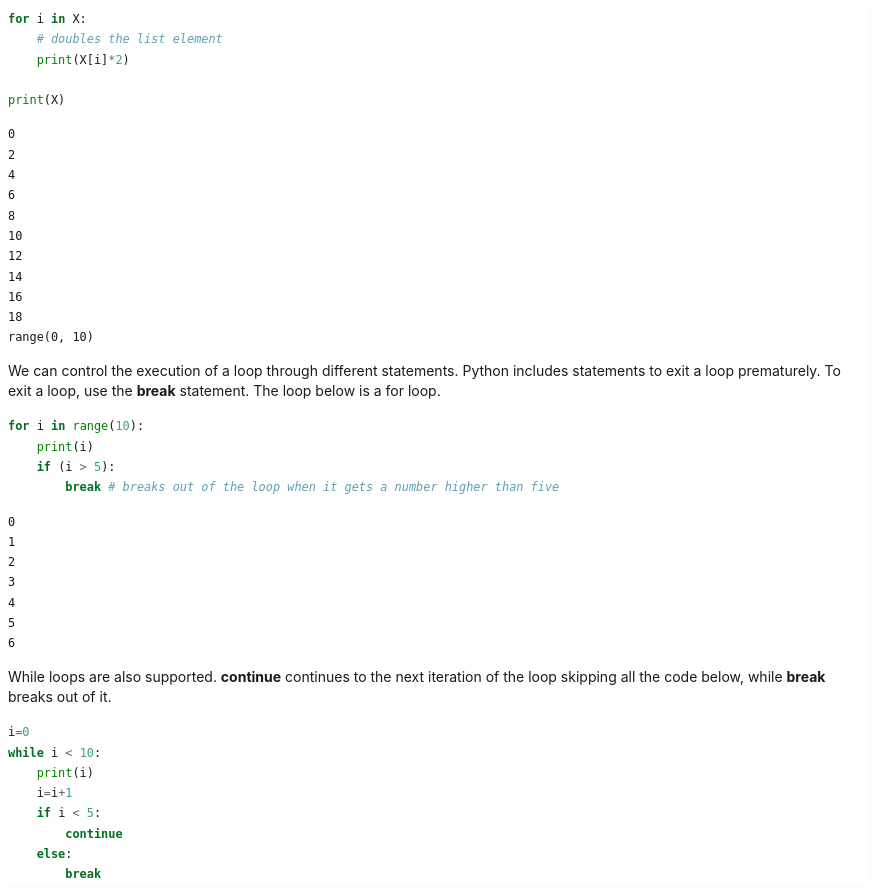 

```python
for i in X:
    # doubles the list element
    print(X[i]*2)

print(X)
```

    0
    2
    4
    6
    8
    10
    12
    14
    16
    18
    range(0, 10)


We can control the execution of a loop through different statements. Python includes statements to exit a loop prematurely. To exit a loop, use the **break** statement. The loop below is a for loop.


```python
for i in range(10):
    print(i)
    if (i > 5):
        break # breaks out of the loop when it gets a number higher than five
```

    0
    1
    2
    3
    4
    5
    6


While loops are also supported. **continue** continues to the next iteration of the loop skipping all the code below, while **break** breaks out of it.


```python
i=0
while i < 10:
    print(i)
    i=i+1
    if i < 5:
        continue
    else:
        break
```
